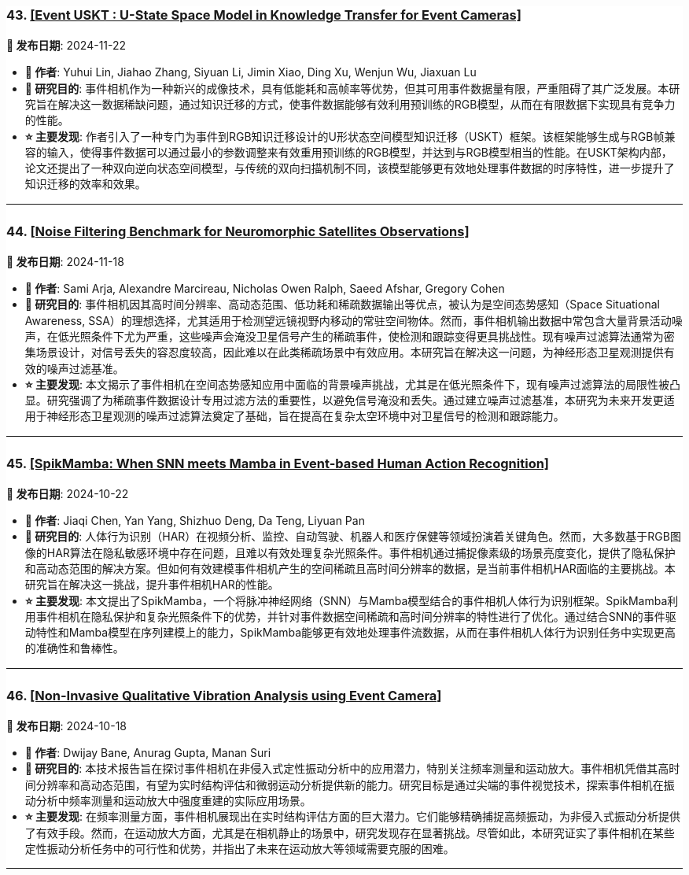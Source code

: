 
### 43. [[Event USKT : U-State Space Model in Knowledge Transfer for Event Cameras]](http://arxiv.org/abs/2411.15276v1)

**📅 发布日期**: 2024-11-22

*   **👥 作者**: Yuhui Lin, Jiahao Zhang, Siyuan Li, Jimin Xiao, Ding Xu, Wenjun Wu, Jiaxuan Lu
*   **🎯 研究目的**: 事件相机作为一种新兴的成像技术，具有低能耗和高帧率等优势，但其可用事件数据量有限，严重阻碍了其广泛发展。本研究旨在解决这一数据稀缺问题，通过知识迁移的方式，使事件数据能够有效利用预训练的RGB模型，从而在有限数据下实现具有竞争力的性能。
*   **⭐ 主要发现**: 作者引入了一种专门为事件到RGB知识迁移设计的U形状态空间模型知识迁移（USKT）框架。该框架能够生成与RGB帧兼容的输入，使得事件数据可以通过最小的参数调整来有效重用预训练的RGB模型，并达到与RGB模型相当的性能。在USKT架构内部，论文还提出了一种双向逆向状态空间模型，与传统的双向扫描机制不同，该模型能够更有效地处理事件数据的时序特性，进一步提升了知识迁移的效率和效果。

---

### 44. [[Noise Filtering Benchmark for Neuromorphic Satellites Observations]](http://arxiv.org/abs/2411.11233v1)

**📅 发布日期**: 2024-11-18

*   **👥 作者**: Sami Arja, Alexandre Marcireau, Nicholas Owen Ralph, Saeed Afshar, Gregory Cohen
*   **🎯 研究目的**: 事件相机因其高时间分辨率、高动态范围、低功耗和稀疏数据输出等优点，被认为是空间态势感知（Space Situational Awareness, SSA）的理想选择，尤其适用于检测望远镜视野内移动的常驻空间物体。然而，事件相机输出数据中常包含大量背景活动噪声，在低光照条件下尤为严重，这些噪声会淹没卫星信号产生的稀疏事件，使检测和跟踪变得更具挑战性。现有噪声过滤算法通常为密集场景设计，对信号丢失的容忍度较高，因此难以在此类稀疏场景中有效应用。本研究旨在解决这一问题，为神经形态卫星观测提供有效的噪声过滤基准。
*   **⭐ 主要发现**: 本文揭示了事件相机在空间态势感知应用中面临的背景噪声挑战，尤其是在低光照条件下，现有噪声过滤算法的局限性被凸显。研究强调了为稀疏事件数据设计专用过滤方法的重要性，以避免信号淹没和丢失。通过建立噪声过滤基准，本研究为未来开发更适用于神经形态卫星观测的噪声过滤算法奠定了基础，旨在提高在复杂太空环境中对卫星信号的检测和跟踪能力。

---

### 45. [[SpikMamba: When SNN meets Mamba in Event-based Human Action Recognition]](http://arxiv.org/abs/2410.16746v1)

**📅 发布日期**: 2024-10-22

*   **👥 作者**: Jiaqi Chen, Yan Yang, Shizhuo Deng, Da Teng, Liyuan Pan
*   **🎯 研究目的**: 人体行为识别（HAR）在视频分析、监控、自动驾驶、机器人和医疗保健等领域扮演着关键角色。然而，大多数基于RGB图像的HAR算法在隐私敏感环境中存在问题，且难以有效处理复杂光照条件。事件相机通过捕捉像素级的场景亮度变化，提供了隐私保护和高动态范围的解决方案。但如何有效建模事件相机产生的空间稀疏且高时间分辨率的数据，是当前事件相机HAR面临的主要挑战。本研究旨在解决这一挑战，提升事件相机HAR的性能。
*   **⭐ 主要发现**: 本文提出了SpikMamba，一个将脉冲神经网络（SNN）与Mamba模型结合的事件相机人体行为识别框架。SpikMamba利用事件相机在隐私保护和复杂光照条件下的优势，并针对事件数据空间稀疏和高时间分辨率的特性进行了优化。通过结合SNN的事件驱动特性和Mamba模型在序列建模上的能力，SpikMamba能够更有效地处理事件流数据，从而在事件相机人体行为识别任务中实现更高的准确性和鲁棒性。

---

### 46. [[Non-Invasive Qualitative Vibration Analysis using Event Camera]](http://arxiv.org/abs/2410.14364v1)

**📅 发布日期**: 2024-10-18

*   **👥 作者**: Dwijay Bane, Anurag Gupta, Manan Suri
*   **🎯 研究目的**: 本技术报告旨在探讨事件相机在非侵入式定性振动分析中的应用潜力，特别关注频率测量和运动放大。事件相机凭借其高时间分辨率和高动态范围，有望为实时结构评估和微弱运动分析提供新的能力。研究目标是通过尖端的事件视觉技术，探索事件相机在振动分析中频率测量和运动放大中强度重建的实际应用场景。
*   **⭐ 主要发现**: 在频率测量方面，事件相机展现出在实时结构评估方面的巨大潜力。它们能够精确捕捉高频振动，为非侵入式振动分析提供了有效手段。然而，在运动放大方面，尤其是在相机静止的场景中，研究发现存在显著挑战。尽管如此，本研究证实了事件相机在某些定性振动分析任务中的可行性和优势，并指出了未来在运动放大等领域需要克服的困难。

---